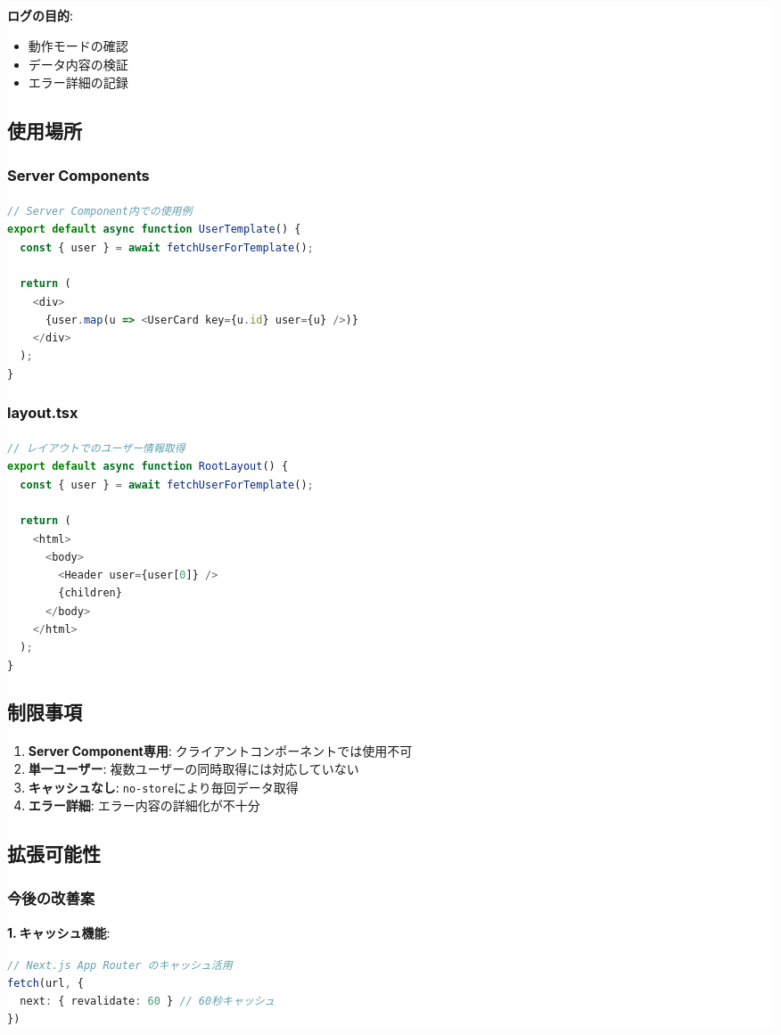 **ログの目的**:
- 動作モードの確認
- データ内容の検証
- エラー詳細の記録

## 使用場所

### Server Components
```typescript
// Server Component内での使用例
export default async function UserTemplate() {
  const { user } = await fetchUserForTemplate();
  
  return (
    <div>
      {user.map(u => <UserCard key={u.id} user={u} />)}
    </div>
  );
}
```

### layout.tsx
```typescript
// レイアウトでのユーザー情報取得
export default async function RootLayout() {
  const { user } = await fetchUserForTemplate();
  
  return (
    <html>
      <body>
        <Header user={user[0]} />
        {children}
      </body>
    </html>
  );
}
```

## 制限事項

1. **Server Component専用**: クライアントコンポーネントでは使用不可
2. **単一ユーザー**: 複数ユーザーの同時取得には対応していない
3. **キャッシュなし**: `no-store`により毎回データ取得
4. **エラー詳細**: エラー内容の詳細化が不十分

## 拡張可能性

### 今後の改善案

**1. キャッシュ機能**:
```typescript
// Next.js App Router のキャッシュ活用
fetch(url, { 
  next: { revalidate: 60 } // 60秒キャッシュ
})
```
